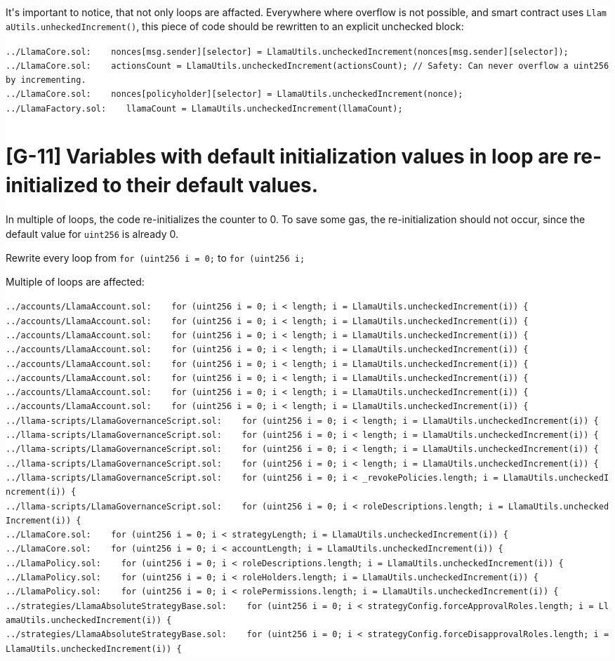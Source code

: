 
It's important to notice, that not only loops are affacted. Everywhere where overflow is not possible, and smart contract uses `LlamaUtils.unheckedIncrement()`, this piece of code should be rewritten to an explicit unchecked block:

```
../LlamaCore.sol:    nonces[msg.sender][selector] = LlamaUtils.uncheckedIncrement(nonces[msg.sender][selector]);
../LlamaCore.sol:    actionsCount = LlamaUtils.uncheckedIncrement(actionsCount); // Safety: Can never overflow a uint256 by incrementing.
../LlamaCore.sol:    nonces[policyholder][selector] = LlamaUtils.uncheckedIncrement(nonce);
../LlamaFactory.sol:    llamaCount = LlamaUtils.uncheckedIncrement(llamaCount);
```

# [G-11] Variables with default initialization values in loop are re-initialized to their default values.
In multiple of loops, the code re-initializes the counter to 0. To save some gas, the re-initialization should not occur, since the default value for `uint256` is already 0.

Rewrite every loop from `for (uint256 i = 0;` to `for (uint256 i;`

Multiple of loops are affected:

```
../accounts/LlamaAccount.sol:    for (uint256 i = 0; i < length; i = LlamaUtils.uncheckedIncrement(i)) {
../accounts/LlamaAccount.sol:    for (uint256 i = 0; i < length; i = LlamaUtils.uncheckedIncrement(i)) {
../accounts/LlamaAccount.sol:    for (uint256 i = 0; i < length; i = LlamaUtils.uncheckedIncrement(i)) {
../accounts/LlamaAccount.sol:    for (uint256 i = 0; i < length; i = LlamaUtils.uncheckedIncrement(i)) {
../accounts/LlamaAccount.sol:    for (uint256 i = 0; i < length; i = LlamaUtils.uncheckedIncrement(i)) {
../accounts/LlamaAccount.sol:    for (uint256 i = 0; i < length; i = LlamaUtils.uncheckedIncrement(i)) {
../accounts/LlamaAccount.sol:    for (uint256 i = 0; i < length; i = LlamaUtils.uncheckedIncrement(i)) {
../accounts/LlamaAccount.sol:    for (uint256 i = 0; i < length; i = LlamaUtils.uncheckedIncrement(i)) {
../llama-scripts/LlamaGovernanceScript.sol:    for (uint256 i = 0; i < length; i = LlamaUtils.uncheckedIncrement(i)) {
../llama-scripts/LlamaGovernanceScript.sol:    for (uint256 i = 0; i < length; i = LlamaUtils.uncheckedIncrement(i)) {
../llama-scripts/LlamaGovernanceScript.sol:    for (uint256 i = 0; i < length; i = LlamaUtils.uncheckedIncrement(i)) {
../llama-scripts/LlamaGovernanceScript.sol:    for (uint256 i = 0; i < length; i = LlamaUtils.uncheckedIncrement(i)) {
../llama-scripts/LlamaGovernanceScript.sol:    for (uint256 i = 0; i < _revokePolicies.length; i = LlamaUtils.uncheckedIncrement(i)) {
../llama-scripts/LlamaGovernanceScript.sol:    for (uint256 i = 0; i < roleDescriptions.length; i = LlamaUtils.uncheckedIncrement(i)) {
../LlamaCore.sol:    for (uint256 i = 0; i < strategyLength; i = LlamaUtils.uncheckedIncrement(i)) {
../LlamaCore.sol:    for (uint256 i = 0; i < accountLength; i = LlamaUtils.uncheckedIncrement(i)) {
../LlamaPolicy.sol:    for (uint256 i = 0; i < roleDescriptions.length; i = LlamaUtils.uncheckedIncrement(i)) {
../LlamaPolicy.sol:    for (uint256 i = 0; i < roleHolders.length; i = LlamaUtils.uncheckedIncrement(i)) {
../LlamaPolicy.sol:    for (uint256 i = 0; i < rolePermissions.length; i = LlamaUtils.uncheckedIncrement(i)) {
../strategies/LlamaAbsoluteStrategyBase.sol:    for (uint256 i = 0; i < strategyConfig.forceApprovalRoles.length; i = LlamaUtils.uncheckedIncrement(i)) {
../strategies/LlamaAbsoluteStrategyBase.sol:    for (uint256 i = 0; i < strategyConfig.forceDisapprovalRoles.length; i = LlamaUtils.uncheckedIncrement(i)) {
```